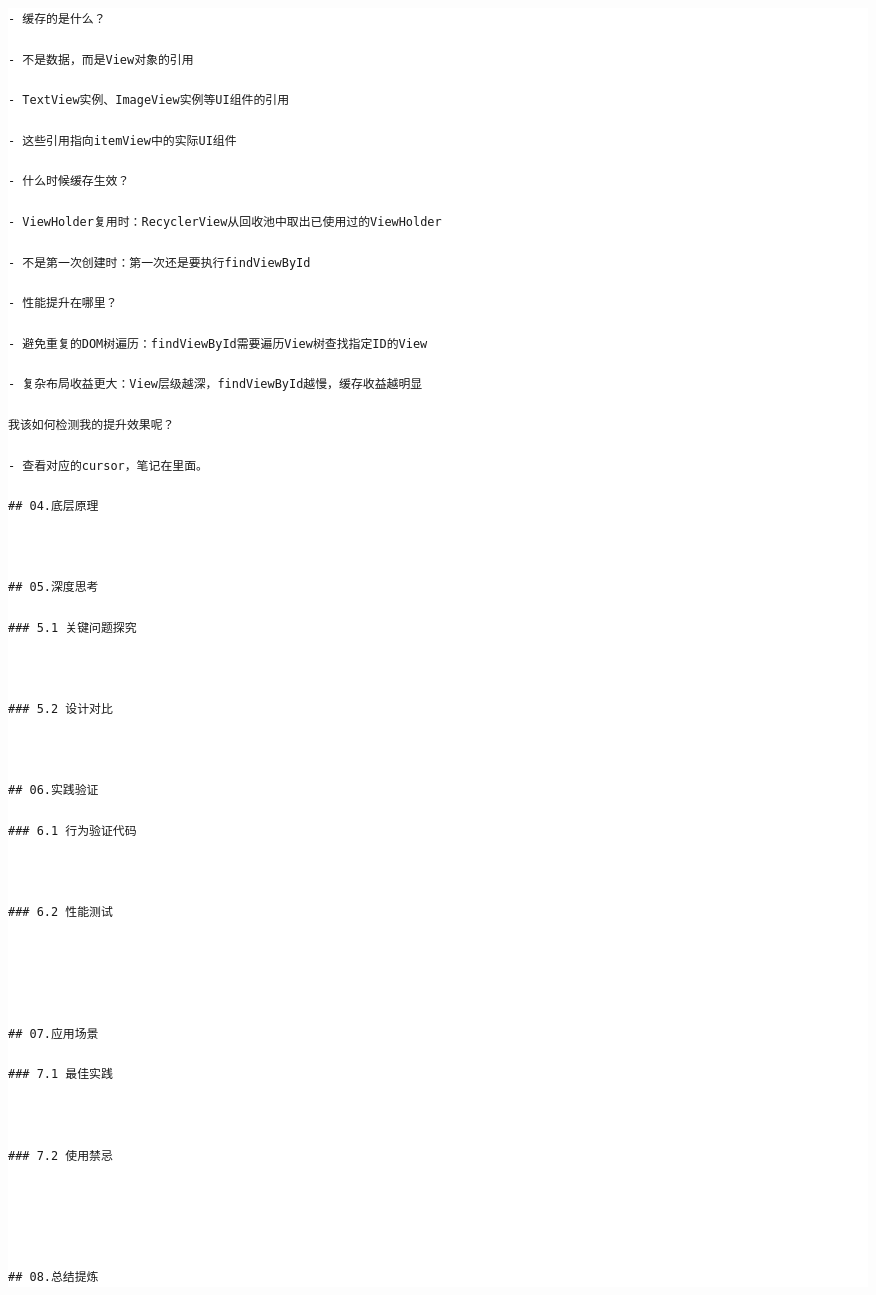   ```
- 缓存的是什么？

  - 不是数据，而是View对象的引用

  - TextView实例、ImageView实例等UI组件的引用

  - 这些引用指向itemView中的实际UI组件

- 什么时候缓存生效？

  - ViewHolder复用时：RecyclerView从回收池中取出已使用过的ViewHolder

  - 不是第一次创建时：第一次还是要执行findViewById

- 性能提升在哪里？

  - 避免重复的DOM树遍历：findViewById需要遍历View树查找指定ID的View

  - 复杂布局收益更大：View层级越深，findViewById越慢，缓存收益越明显

我该如何检测我的提升效果呢？

- 查看对应的cursor，笔记在里面。

## 04.底层原理



## 05.深度思考

### 5.1 关键问题探究



### 5.2 设计对比



## 06.实践验证

### 6.1 行为验证代码



### 6.2 性能测试





## 07.应用场景

### 7.1 最佳实践



### 7.2 使用禁忌





## 08.总结提炼
  ```
